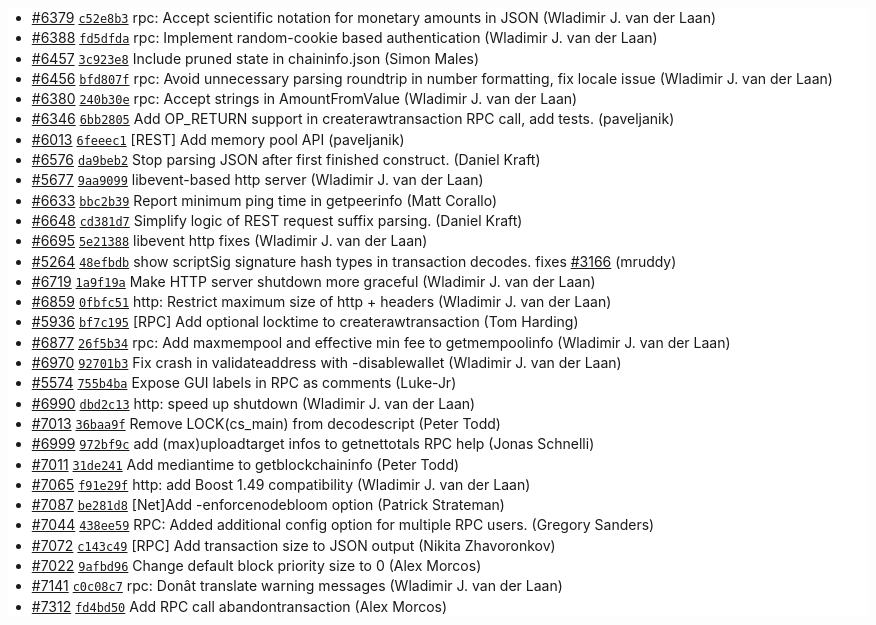   * [#6379](https://github.com/bitcoin/bitcoin/pull/6379) [`c52e8b3`](https://github.com/bitcoin/bitcoin/commit/c52e8b3) rpc: Accept scientific notation for monetary amounts in JSON (Wladimir J. van der Laan)
  * [#6388](https://github.com/bitcoin/bitcoin/pull/6388) [`fd5dfda`](https://github.com/bitcoin/bitcoin/commit/fd5dfda) rpc: Implement random-cookie based authentication (Wladimir J. van der Laan)
  * [#6457](https://github.com/bitcoin/bitcoin/pull/6457) [`3c923e8`](https://github.com/bitcoin/bitcoin/commit/3c923e8) Include pruned state in chaininfo.json (Simon Males)
  * [#6456](https://github.com/bitcoin/bitcoin/pull/6456) [`bfd807f`](https://github.com/bitcoin/bitcoin/commit/bfd807f) rpc: Avoid unnecessary parsing roundtrip in number formatting, fix locale issue (Wladimir J. van der Laan)
  * [#6380](https://github.com/bitcoin/bitcoin/pull/6380) [`240b30e`](https://github.com/bitcoin/bitcoin/commit/240b30e) rpc: Accept strings in AmountFromValue (Wladimir J. van der Laan)
  * [#6346](https://github.com/bitcoin/bitcoin/pull/6346) [`6bb2805`](https://github.com/bitcoin/bitcoin/commit/6bb2805) Add OP_RETURN support in createrawtransaction RPC call, add tests. (paveljanik)
  * [#6013](https://github.com/bitcoin/bitcoin/pull/6013) [`6feeec1`](https://github.com/bitcoin/bitcoin/commit/6feeec1) [REST] Add memory pool API (paveljanik)
  * [#6576](https://github.com/bitcoin/bitcoin/pull/6576) [`da9beb2`](https://github.com/bitcoin/bitcoin/commit/da9beb2) Stop parsing JSON after first finished construct. (Daniel Kraft)
  * [#5677](https://github.com/bitcoin/bitcoin/pull/5677) [`9aa9099`](https://github.com/bitcoin/bitcoin/commit/9aa9099) libevent-based http server (Wladimir J. van der Laan)
  * [#6633](https://github.com/bitcoin/bitcoin/pull/6633) [`bbc2b39`](https://github.com/bitcoin/bitcoin/commit/bbc2b39) Report minimum ping time in getpeerinfo (Matt Corallo)
  * [#6648](https://github.com/bitcoin/bitcoin/pull/6648) [`cd381d7`](https://github.com/bitcoin/bitcoin/commit/cd381d7) Simplify logic of REST request suffix parsing. (Daniel Kraft)
  * [#6695](https://github.com/bitcoin/bitcoin/pull/6695) [`5e21388`](https://github.com/bitcoin/bitcoin/commit/5e21388) libevent http fixes (Wladimir J. van der Laan)
  * [#5264](https://github.com/bitcoin/bitcoin/pull/5264) [`48efbdb`](https://github.com/bitcoin/bitcoin/commit/48efbdb) show scriptSig signature hash types in transaction decodes. fixes [#3166](https://github.com/bitcoin/bitcoin/pull/3166) (mruddy)
  * [#6719](https://github.com/bitcoin/bitcoin/pull/6719) [`1a9f19a`](https://github.com/bitcoin/bitcoin/commit/1a9f19a) Make HTTP server shutdown more graceful (Wladimir J. van der Laan)
  * [#6859](https://github.com/bitcoin/bitcoin/pull/6859) [`0fbfc51`](https://github.com/bitcoin/bitcoin/commit/0fbfc51) http: Restrict maximum size of http + headers (Wladimir J. van der Laan)
  * [#5936](https://github.com/bitcoin/bitcoin/pull/5936) [`bf7c195`](https://github.com/bitcoin/bitcoin/commit/bf7c195) [RPC] Add optional locktime to createrawtransaction (Tom Harding)
  * [#6877](https://github.com/bitcoin/bitcoin/pull/6877) [`26f5b34`](https://github.com/bitcoin/bitcoin/commit/26f5b34) rpc: Add maxmempool and effective min fee to getmempoolinfo (Wladimir J. van der Laan)
  * [#6970](https://github.com/bitcoin/bitcoin/pull/6970) [`92701b3`](https://github.com/bitcoin/bitcoin/commit/92701b3) Fix crash in validateaddress with -disablewallet (Wladimir J. van der Laan)
  * [#5574](https://github.com/bitcoin/bitcoin/pull/5574) [`755b4ba`](https://github.com/bitcoin/bitcoin/commit/755b4ba) Expose GUI labels in RPC as comments (Luke-Jr)
  * [#6990](https://github.com/bitcoin/bitcoin/pull/6990) [`dbd2c13`](https://github.com/bitcoin/bitcoin/commit/dbd2c13) http: speed up shutdown (Wladimir J. van der Laan)
  * [#7013](https://github.com/bitcoin/bitcoin/pull/7013) [`36baa9f`](https://github.com/bitcoin/bitcoin/commit/36baa9f) Remove LOCK(cs_main) from decodescript (Peter Todd)
  * [#6999](https://github.com/bitcoin/bitcoin/pull/6999) [`972bf9c`](https://github.com/bitcoin/bitcoin/commit/972bf9c) add (max)uploadtarget infos to getnettotals RPC help (Jonas Schnelli)
  * [#7011](https://github.com/bitcoin/bitcoin/pull/7011) [`31de241`](https://github.com/bitcoin/bitcoin/commit/31de241) Add mediantime to getblockchaininfo (Peter Todd)
  * [#7065](https://github.com/bitcoin/bitcoin/pull/7065) [`f91e29f`](https://github.com/bitcoin/bitcoin/commit/f91e29f) http: add Boost 1.49 compatibility (Wladimir J. van der Laan)
  * [#7087](https://github.com/bitcoin/bitcoin/pull/7087) [`be281d8`](https://github.com/bitcoin/bitcoin/commit/be281d8) [Net]Add -enforcenodebloom option (Patrick Strateman)
  * [#7044](https://github.com/bitcoin/bitcoin/pull/7044) [`438ee59`](https://github.com/bitcoin/bitcoin/commit/438ee59) RPC: Added additional config option for multiple RPC users. (Gregory Sanders)
  * [#7072](https://github.com/bitcoin/bitcoin/pull/7072) [`c143c49`](https://github.com/bitcoin/bitcoin/commit/c143c49) [RPC] Add transaction size to JSON output (Nikita Zhavoronkov)
  * [#7022](https://github.com/bitcoin/bitcoin/pull/7022) [`9afbd96`](https://github.com/bitcoin/bitcoin/commit/9afbd96) Change default block priority size to 0 (Alex Morcos)
  * [#7141](https://github.com/bitcoin/bitcoin/pull/7141) [`c0c08c7`](https://github.com/bitcoin/bitcoin/commit/c0c08c7) rpc: Donât translate warning messages (Wladimir J. van der Laan)
  * [#7312](https://github.com/bitcoin/bitcoin/pull/7312) [`fd4bd50`](https://github.com/bitcoin/bitcoin/commit/fd4bd50) Add RPC call abandontransaction (Alex Morcos)